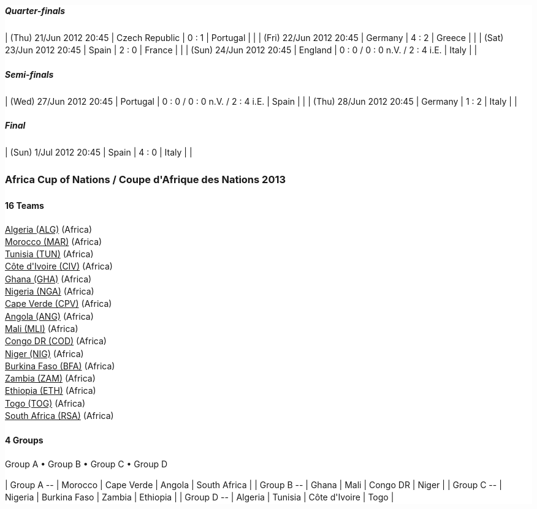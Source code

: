 ##### Quarter-finals 


| (Thu) 21/Jun 2012 20:45 | Czech Republic | 0 : 1 | Portugal |  |
| (Fri) 22/Jun 2012 20:45 | Germany | 4 : 2 | Greece |  |
| (Sat) 23/Jun 2012 20:45 | Spain | 2 : 0 | France |  |
| (Sun) 24/Jun 2012 20:45 | England | 0 : 0 / 0 : 0 n.V. / 2 : 4 i.E. | Italy |  |

##### Semi-finals 


| (Wed) 27/Jun 2012 20:45 | Portugal | 0 : 0 / 0 : 0 n.V. / 2 : 4 i.E. | Spain |  |
| (Thu) 28/Jun 2012 20:45 | Germany | 1 : 2 | Italy |  |

##### Final 


| (Sun) 1/Jul 2012 20:45 | Spain | 4 : 0 | Italy |  |

### Africa Cup of Nations / Coupe d'Afrique des Nations 2013


#### 16 Teams


[Algeria (ALG)](dz.html#alg)  (Africa) <br>
[Morocco (MAR)](ma.html#mar)  (Africa) <br>
[Tunisia (TUN)](tn.html#tun)  (Africa) <br>
[Côte d'Ivoire (CIV)](ci.html#civ)  (Africa) <br>
[Ghana (GHA)](gh.html#gha)  (Africa) <br>
[Nigeria (NGA)](ng.html#nga)  (Africa) <br>
[Cape Verde (CPV)](cv.html#cpv)  (Africa) <br>
[Angola (ANG)](ao.html#ang)  (Africa) <br>
[Mali (MLI)](ml.html#mli)  (Africa) <br>
[Congo DR (COD)](cd.html#cod)  (Africa) <br>
[Niger (NIG)](ne.html#nig)  (Africa) <br>
[Burkina Faso (BFA)](bf.html#bfa)  (Africa) <br>
[Zambia (ZAM)](zm.html#zam)  (Africa) <br>
[Ethiopia (ETH)](et.html#eth)  (Africa) <br>
[Togo (TOG)](tg.html#tog)  (Africa) <br>
[South Africa (RSA)](za.html#rsa)  (Africa) <br>




#### 4 Groups

 Group A •  Group B •  Group C •  Group D

| Group A --  | Morocco  | Cape Verde  | Angola  | South Africa  |
| Group B --  | Ghana  | Mali  | Congo DR  | Niger  |
| Group C --  | Nigeria  | Burkina Faso  | Zambia  | Ethiopia  |
| Group D --  | Algeria  | Tunisia  | Côte d'Ivoire  | Togo  |
